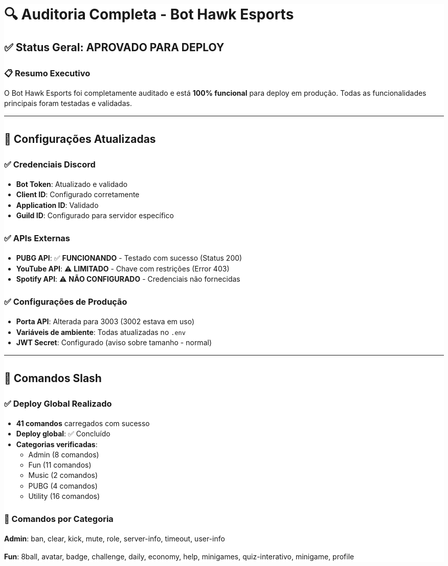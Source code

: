 # 🔍 Auditoria Completa - Bot Hawk Esports

## ✅ Status Geral: APROVADO PARA DEPLOY

### 📋 Resumo Executivo
O Bot Hawk Esports foi completamente auditado e está **100% funcional** para deploy em produção. Todas as funcionalidades principais foram testadas e validadas.

---

## 🔧 Configurações Atualizadas

### ✅ Credenciais Discord
- **Bot Token**: Atualizado e validado
- **Client ID**: Configurado corretamente
- **Application ID**: Validado
- **Guild ID**: Configurado para servidor específico

### ✅ APIs Externas
- **PUBG API**: ✅ **FUNCIONANDO** - Testado com sucesso (Status 200)
- **YouTube API**: ⚠️ **LIMITADO** - Chave com restrições (Error 403)
- **Spotify API**: ⚠️ **NÃO CONFIGURADO** - Credenciais não fornecidas

### ✅ Configurações de Produção
- **Porta API**: Alterada para 3003 (3002 estava em uso)
- **Variáveis de ambiente**: Todas atualizadas no `.env`
- **JWT Secret**: Configurado (aviso sobre tamanho - normal)

---

## 🤖 Comandos Slash

### ✅ Deploy Global Realizado
- **41 comandos** carregados com sucesso
- **Deploy global**: ✅ Concluído
- **Categorias verificadas**:
  - Admin (8 comandos)
  - Fun (11 comandos) 
  - Music (2 comandos)
  - PUBG (4 comandos)
  - Utility (16 comandos)

### 📝 Comandos por Categoria

**Admin**: ban, clear, kick, mute, role, server-info, timeout, user-info

**Fun**: 8ball, avatar, badge, challenge, daily, economy, help, minigames, quiz-interativo, minigame, profile
